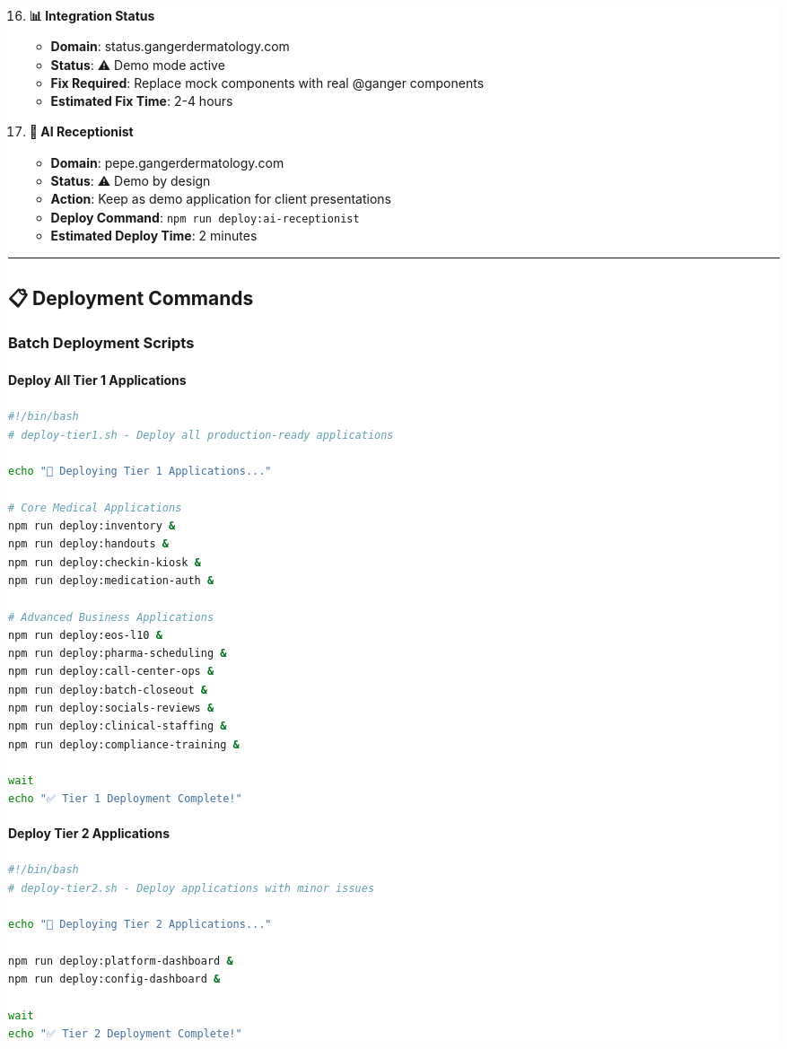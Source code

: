 16. **📊 Integration Status**
    - **Domain**: status.gangerdermatology.com
    - **Status**: ⚠️ Demo mode active
    - **Fix Required**: Replace mock components with real @ganger components
    - **Estimated Fix Time**: 2-4 hours

17. **🤖 AI Receptionist**
    - **Domain**: pepe.gangerdermatology.com
    - **Status**: ⚠️ Demo by design
    - **Action**: Keep as demo application for client presentations
    - **Deploy Command**: `npm run deploy:ai-receptionist`
    - **Estimated Deploy Time**: 2 minutes

---

## 📋 Deployment Commands

### **Batch Deployment Scripts**

#### Deploy All Tier 1 Applications
```bash
#!/bin/bash
# deploy-tier1.sh - Deploy all production-ready applications

echo "🚀 Deploying Tier 1 Applications..."

# Core Medical Applications
npm run deploy:inventory &
npm run deploy:handouts &
npm run deploy:checkin-kiosk &
npm run deploy:medication-auth &

# Advanced Business Applications  
npm run deploy:eos-l10 &
npm run deploy:pharma-scheduling &
npm run deploy:call-center-ops &
npm run deploy:batch-closeout &
npm run deploy:socials-reviews &
npm run deploy:clinical-staffing &
npm run deploy:compliance-training &

wait
echo "✅ Tier 1 Deployment Complete!"
```

#### Deploy Tier 2 Applications
```bash
#!/bin/bash
# deploy-tier2.sh - Deploy applications with minor issues

echo "🔧 Deploying Tier 2 Applications..."

npm run deploy:platform-dashboard &
npm run deploy:config-dashboard &

wait
echo "✅ Tier 2 Deployment Complete!"
```
